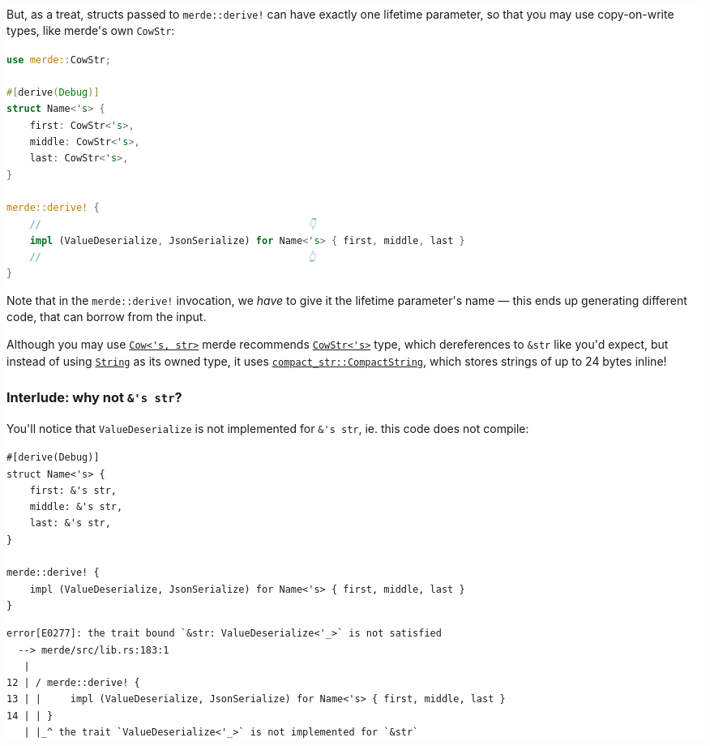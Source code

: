 But, as a treat, structs passed to `merde::derive!` can have exactly one lifetime
parameter, so that you may use copy-on-write types, like merde's own `CowStr`:

```rust
use merde::CowStr;

#[derive(Debug)]
struct Name<'s> {
    first: CowStr<'s>,
    middle: CowStr<'s>,
    last: CowStr<'s>,
}

merde::derive! {
    //                                              👇
    impl (ValueDeserialize, JsonSerialize) for Name<'s> { first, middle, last }
    //                                              👆
}
```

Note that in the `merde::derive!` invocation, we _have_ to give it the lifetime parameter's
name — this ends up generating different code, that can borrow from the input.

Although you may use [`Cow<'s, str>`](https://doc.rust-lang.org/std/borrow/enum.Cow.html) merde
recommends [`CowStr<'s>`](https://docs.rs/merde/latest/merde/struct.CowStr.html) type,
which dereferences to `&str` like you'd expect, but instead of using
[`String`](https://doc.rust-lang.org/std/string/struct.String.html) as its owned type, it uses
[`compact_str::CompactString`](https://docs.rs/compact_str/0.8.0/compact_str/struct.CompactString.html),
which stores strings of up to 24 bytes inline!

### Interlude: why not `&'s str`?

You'll notice that `ValueDeserialize` is not implemented for `&'s str`, ie.
this code does not compile:

```rust,compile_fail
#[derive(Debug)]
struct Name<'s> {
    first: &'s str,
    middle: &'s str,
    last: &'s str,
}

merde::derive! {
    impl (ValueDeserialize, JsonSerialize) for Name<'s> { first, middle, last }
}
```

```text
error[E0277]: the trait bound `&str: ValueDeserialize<'_>` is not satisfied
  --> merde/src/lib.rs:183:1
   |
12 | / merde::derive! {
13 | |     impl (ValueDeserialize, JsonSerialize) for Name<'s> { first, middle, last }
14 | | }
   | |_^ the trait `ValueDeserialize<'_>` is not implemented for `&str`
```
